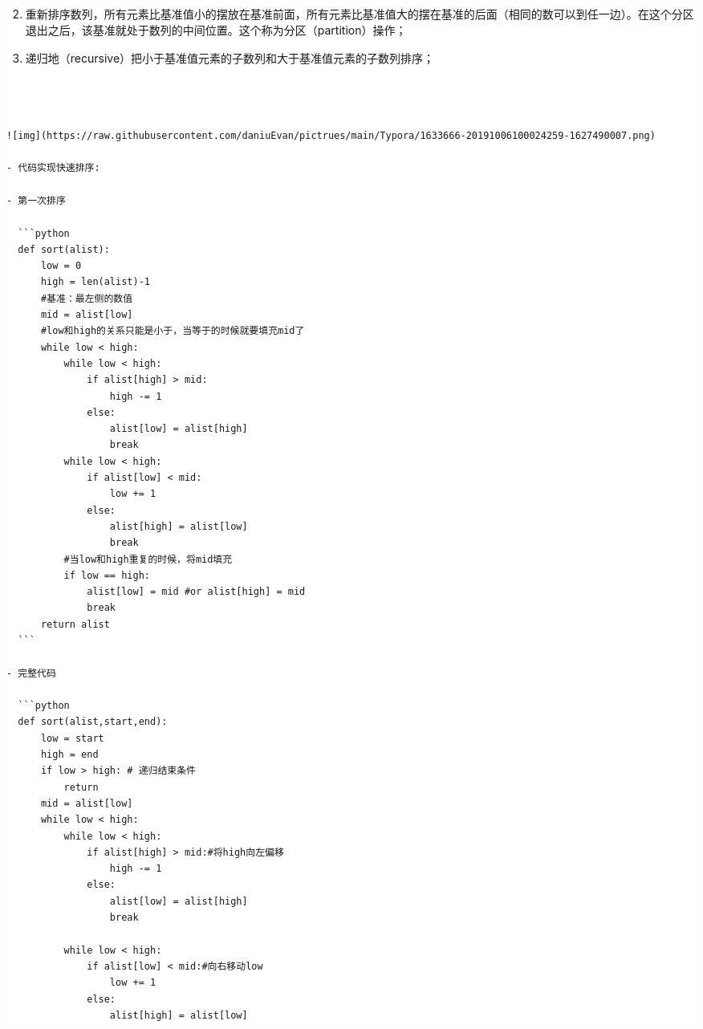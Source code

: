   2. 重新排序数列，所有元素比基准值小的摆放在基准前面，所有元素比基准值大的摆在基准的后面（相同的数可以到任一边）。在这个分区退出之后，该基准就处于数列的中间位置。这个称为分区（partition）操作；
  
  3. 递归地（recursive）把小于基准值元素的子数列和大于基准值元素的子数列排序；
  ```

  

  ![img](https://raw.githubusercontent.com/daniuEvan/pictrues/main/Typora/1633666-20191006100024259-1627490007.png)

- 代码实现快速排序:

  - 第一次排序

    ```python
    def sort(alist):
        low = 0
        high = len(alist)-1
        #基准：最左侧的数值
        mid = alist[low]
        #low和high的关系只能是小于，当等于的时候就要填充mid了
        while low < high:
            while low < high:
                if alist[high] > mid:
                    high -= 1
                else:
                    alist[low] = alist[high]
                    break
            while low < high:
                if alist[low] < mid:
                    low += 1
                else:
                    alist[high] = alist[low]
                    break
            #当low和high重复的时候，将mid填充
            if low == high:
                alist[low] = mid #or alist[high] = mid  
                break
        return alist
    ```

  - 完整代码

    ```python
    def sort(alist,start,end):
        low = start
        high = end
        if low > high: # 递归结束条件
            return
       	mid = alist[low]
        while low < high:
            while low < high:
                if alist[high] > mid:#将high向左偏移
                    high -= 1
                else:
                    alist[low] = alist[high]
                    break
    
            while low < high:
                if alist[low] < mid:#向右移动low
                    low += 1
                else:
                    alist[high] = alist[low]
  ```